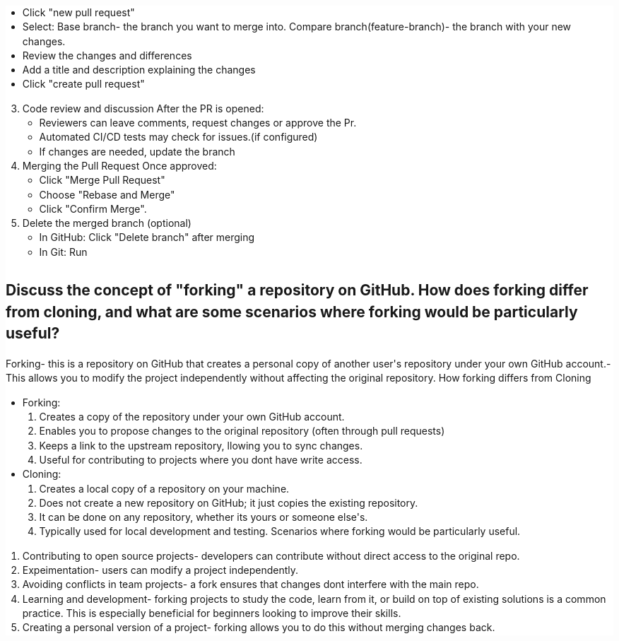    - Click "new pull request"
   - Select:
       Base branch- the branch you want to merge into.
       Compare branch(feature-branch)- the branch with your new changes.
   - Review the changes and differences
   - Add a title and description explaining the changes
   - Click "create pull request"
3. Code review and discussion
   After the PR is opened:
   - Reviewers can leave comments, request changes or approve the Pr.
   - Automated CI/CD tests may check for issues.(if configured)
   - If changes are needed, update the branch
4. Merging the Pull Request
   Once approved:
   - Click "Merge Pull Request"
   - Choose "Rebase and Merge"
   - Click "Confirm Merge".
5. Delete the merged branch (optional)
   - In GitHub: Click "Delete branch" after merging
   - In Git: Run
   

## Discuss the concept of "forking" a repository on GitHub. How does forking differ from cloning, and what are some scenarios where forking would be particularly useful?
Forking- this is a repository on GitHub that creates a personal copy of another user's repository under your own GitHub account.- This allows you to modify the project independently without affecting the original repository.
How forking differs from Cloning
- Forking:
   1. Creates a copy of the repository under your own GitHub account.
   2. Enables you to propose changes to the original repository (often through pull requests)
   3. Keeps a link to the upstream repository, llowing you to sync changes.
   4. Useful for contributing to projects where you dont have write access.
- Cloning:
  1. Creates a local copy of a repository on your machine.
  2. Does not create a new repository on GitHub; it just copies the existing repository.
  3. It can be done on any repository, whether its yours or someone else's.
  4. Typically used for local development and testing.
Scenarios where forking would be particularly useful.
1. Contributing to open source projects- developers can contribute without direct access to the original repo.
2. Expeimentation- users can modify a project independently.
3. Avoiding conflicts in team projects- a fork ensures that changes dont interfere with the main repo.
4. Learning and development- forking projects to study the code, learn from it, or build on top of existing solutions is a common practice. This is especially beneficial for beginners looking to improve their skills.
5. Creating a personal version of a project- forking allows you to do this without merging changes back.
